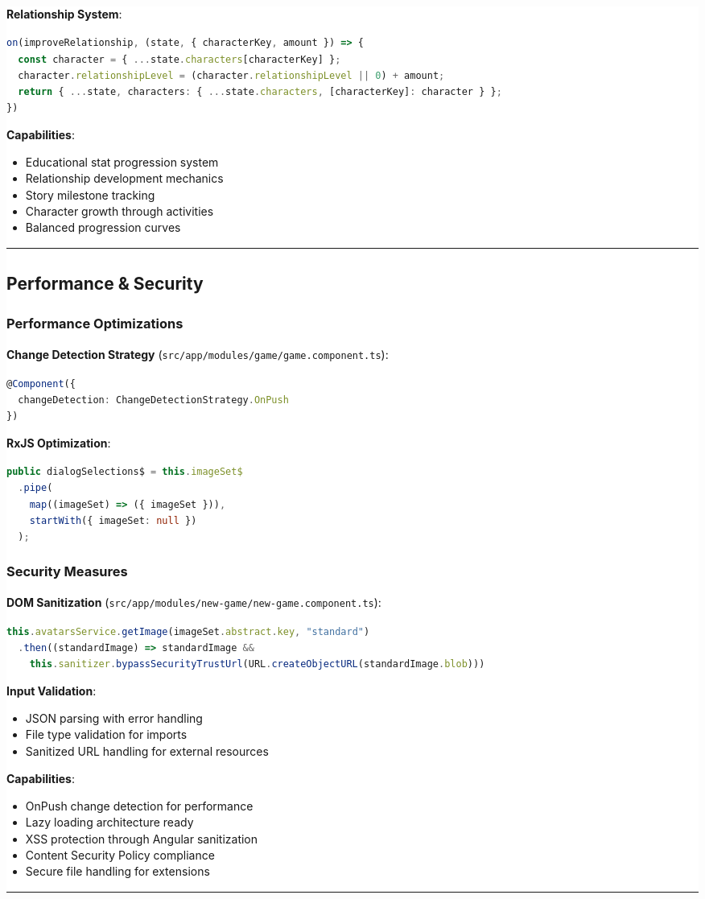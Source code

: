 **Relationship System**:
```typescript
on(improveRelationship, (state, { characterKey, amount }) => {
  const character = { ...state.characters[characterKey] };
  character.relationshipLevel = (character.relationshipLevel || 0) + amount;
  return { ...state, characters: { ...state.characters, [characterKey]: character } };
})
```

**Capabilities**:
- Educational stat progression system
- Relationship development mechanics
- Story milestone tracking
- Character growth through activities
- Balanced progression curves

---

## Performance & Security

### Performance Optimizations
**Change Detection Strategy** (`src/app/modules/game/game.component.ts`):
```typescript
@Component({
  changeDetection: ChangeDetectionStrategy.OnPush
})
```

**RxJS Optimization**:
```typescript
public dialogSelections$ = this.imageSet$
  .pipe(
    map((imageSet) => ({ imageSet })),
    startWith({ imageSet: null })
  );
```

### Security Measures
**DOM Sanitization** (`src/app/modules/new-game/new-game.component.ts`):
```typescript
this.avatarsService.getImage(imageSet.abstract.key, "standard")
  .then((standardImage) => standardImage && 
    this.sanitizer.bypassSecurityTrustUrl(URL.createObjectURL(standardImage.blob)))
```

**Input Validation**:
- JSON parsing with error handling
- File type validation for imports
- Sanitized URL handling for external resources

**Capabilities**:
- OnPush change detection for performance
- Lazy loading architecture ready
- XSS protection through Angular sanitization
- Content Security Policy compliance
- Secure file handling for extensions

---